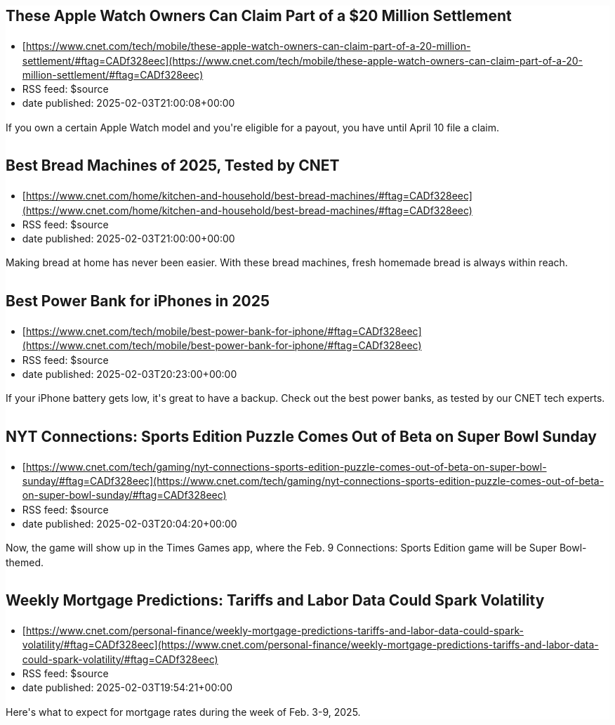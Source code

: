 ## These Apple Watch Owners Can Claim Part of a $20 Million Settlement
 - [https://www.cnet.com/tech/mobile/these-apple-watch-owners-can-claim-part-of-a-20-million-settlement/#ftag=CADf328eec](https://www.cnet.com/tech/mobile/these-apple-watch-owners-can-claim-part-of-a-20-million-settlement/#ftag=CADf328eec)
 - RSS feed: $source
 - date published: 2025-02-03T21:00:08+00:00

If you own a certain Apple Watch model and you're eligible for a payout, you have until April 10 file a claim.

## Best Bread Machines of 2025, Tested by CNET
 - [https://www.cnet.com/home/kitchen-and-household/best-bread-machines/#ftag=CADf328eec](https://www.cnet.com/home/kitchen-and-household/best-bread-machines/#ftag=CADf328eec)
 - RSS feed: $source
 - date published: 2025-02-03T21:00:00+00:00

Making bread at home has never been easier. With these bread machines, fresh homemade bread is always within reach.

## Best Power Bank for iPhones in 2025
 - [https://www.cnet.com/tech/mobile/best-power-bank-for-iphone/#ftag=CADf328eec](https://www.cnet.com/tech/mobile/best-power-bank-for-iphone/#ftag=CADf328eec)
 - RSS feed: $source
 - date published: 2025-02-03T20:23:00+00:00

If your iPhone battery gets low, it's great to have a backup. Check out the best power banks, as tested by our CNET tech experts.

## NYT Connections: Sports Edition Puzzle Comes Out of Beta on Super Bowl Sunday
 - [https://www.cnet.com/tech/gaming/nyt-connections-sports-edition-puzzle-comes-out-of-beta-on-super-bowl-sunday/#ftag=CADf328eec](https://www.cnet.com/tech/gaming/nyt-connections-sports-edition-puzzle-comes-out-of-beta-on-super-bowl-sunday/#ftag=CADf328eec)
 - RSS feed: $source
 - date published: 2025-02-03T20:04:20+00:00

Now, the game will show up in the Times Games app, where the Feb. 9 Connections: Sports Edition game will be Super Bowl-themed.

## Weekly Mortgage Predictions: Tariffs and Labor Data Could Spark Volatility
 - [https://www.cnet.com/personal-finance/weekly-mortgage-predictions-tariffs-and-labor-data-could-spark-volatility/#ftag=CADf328eec](https://www.cnet.com/personal-finance/weekly-mortgage-predictions-tariffs-and-labor-data-could-spark-volatility/#ftag=CADf328eec)
 - RSS feed: $source
 - date published: 2025-02-03T19:54:21+00:00

Here's what to expect for mortgage rates during the week of Feb. 3-9, 2025.
